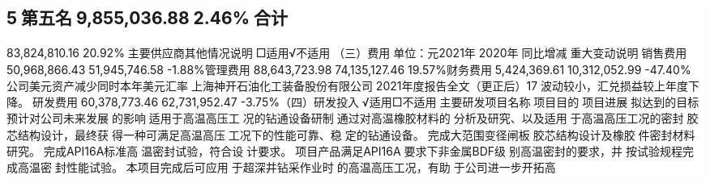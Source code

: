 5
第五名
9,855,036.88
2.46%
合计
--
83,824,810.16
20.92%
主要供应商其他情况说明
□适用√不适用
（三）费用
单位：元2021年
2020年
同比增减
重大变动说明
销售费用
50,968,866.43
51,945,746.58
-1.88%管理费用
88,643,723.98
74,135,127.46
19.57%财务费用
5,424,369.61
10,312,052.99
-47.40%
公司美元资产减少同时本年美元汇率
上海神开石油化工装备股份有限公司
2021年度报告全文（更正后）17
波动较小，汇兑损益较上年度下降。
研发费用
60,378,773.46
62,731,952.47
-3.75%（四）研发投入
√适用□不适用
主要研发项目名称
项目目的
项目进展
拟达到的目标
预计对公司未来发展
的影响
适用于高温高压工
况的钻通设备研制
通过对高温橡胶材料的
分析及研究、以及适用
于高温高压工况的密封
胶芯结构设计，最终获
得一种可满足高温高压
工况下的性能可靠、稳
定的钻通设备。
完成大范围变径闸板
胶芯结构设计及橡胶
件密封材料研究。
完成API16A标准高
温密封试验，符合设
计要求。
项目产品满足API16A
要求下非金属BDF级
别高温密封的要求，并
按试验规程完成高温密
封性能试验。
本项目完成后可应用
于超深井钻采作业时
的高温高压工况，有助
于公司进一步开拓高